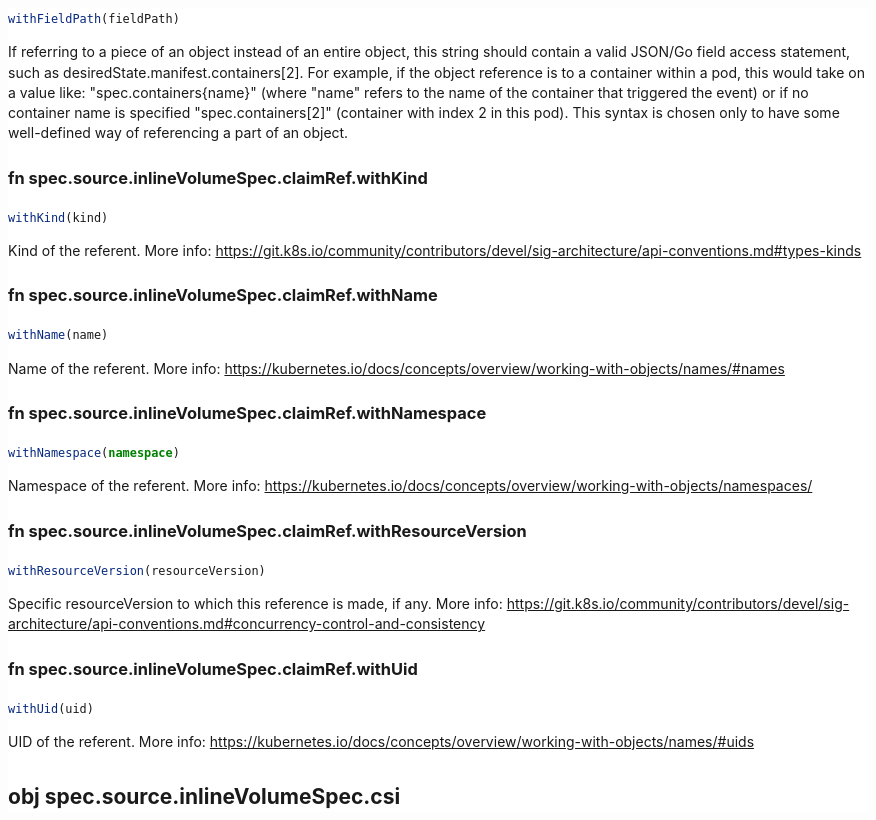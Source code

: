 ```ts
withFieldPath(fieldPath)
```

If referring to a piece of an object instead of an entire object, this string should contain a valid JSON/Go field access statement, such as desiredState.manifest.containers[2]. For example, if the object reference is to a container within a pod, this would take on a value like: "spec.containers{name}" (where "name" refers to the name of the container that triggered the event) or if no container name is specified "spec.containers[2]" (container with index 2 in this pod). This syntax is chosen only to have some well-defined way of referencing a part of an object.

### fn spec.source.inlineVolumeSpec.claimRef.withKind

```ts
withKind(kind)
```

Kind of the referent. More info: https://git.k8s.io/community/contributors/devel/sig-architecture/api-conventions.md#types-kinds

### fn spec.source.inlineVolumeSpec.claimRef.withName

```ts
withName(name)
```

Name of the referent. More info: https://kubernetes.io/docs/concepts/overview/working-with-objects/names/#names

### fn spec.source.inlineVolumeSpec.claimRef.withNamespace

```ts
withNamespace(namespace)
```

Namespace of the referent. More info: https://kubernetes.io/docs/concepts/overview/working-with-objects/namespaces/

### fn spec.source.inlineVolumeSpec.claimRef.withResourceVersion

```ts
withResourceVersion(resourceVersion)
```

Specific resourceVersion to which this reference is made, if any. More info: https://git.k8s.io/community/contributors/devel/sig-architecture/api-conventions.md#concurrency-control-and-consistency

### fn spec.source.inlineVolumeSpec.claimRef.withUid

```ts
withUid(uid)
```

UID of the referent. More info: https://kubernetes.io/docs/concepts/overview/working-with-objects/names/#uids

## obj spec.source.inlineVolumeSpec.csi
